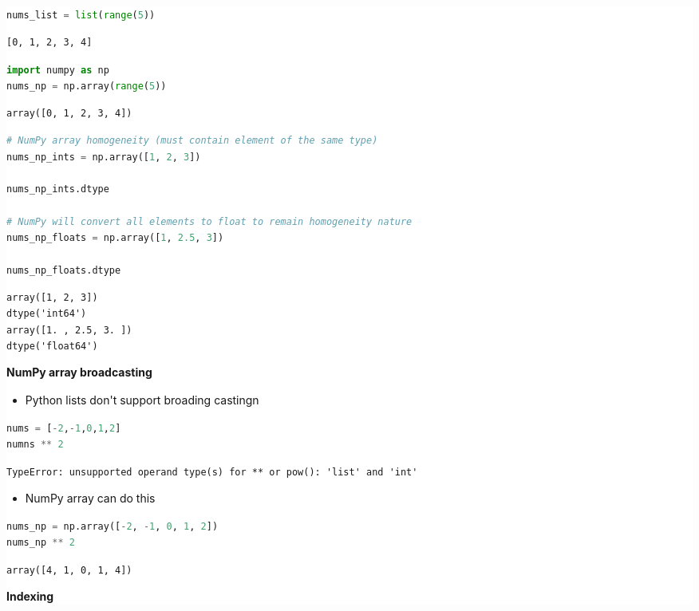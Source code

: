 ```python
nums_list = list(range(5))
```
```
[0, 1, 2, 3, 4]
```
```python
import numpy as np
nums_np = np.array(range(5))
```
```
array([0, 1, 2, 3, 4])
```

```python
# NumPy array homogeneity (must contain element of the same type)
nums_np_ints = np.array([1, 2, 3])

nums_np_ints.dtype

# NumPy will convert all elements to float to remain homogeneity nature
nums_np_floats = np.array([1, 2.5, 3]) 

nums_np_floats.dtype
```
```
array([1, 2, 3])
dtype('int64')
array([1. , 2.5, 3. ]) 
dtype('float64')
```

**NumPy array broadcasting**
* Python lists don't support broading castingn

```python
nums = [-2,-1,0,1,2]
numns ** 2
```
```
TypeError: unsupported operand type(s) for ** or pow(): 'list' and 'int'
```
* NumPy array can do this

```python
nums_np = np.array([-2, -1, 0, 1, 2])
nums_np ** 2
```
```
array([4, 1, 0, 1, 4])
```

**Indexing**